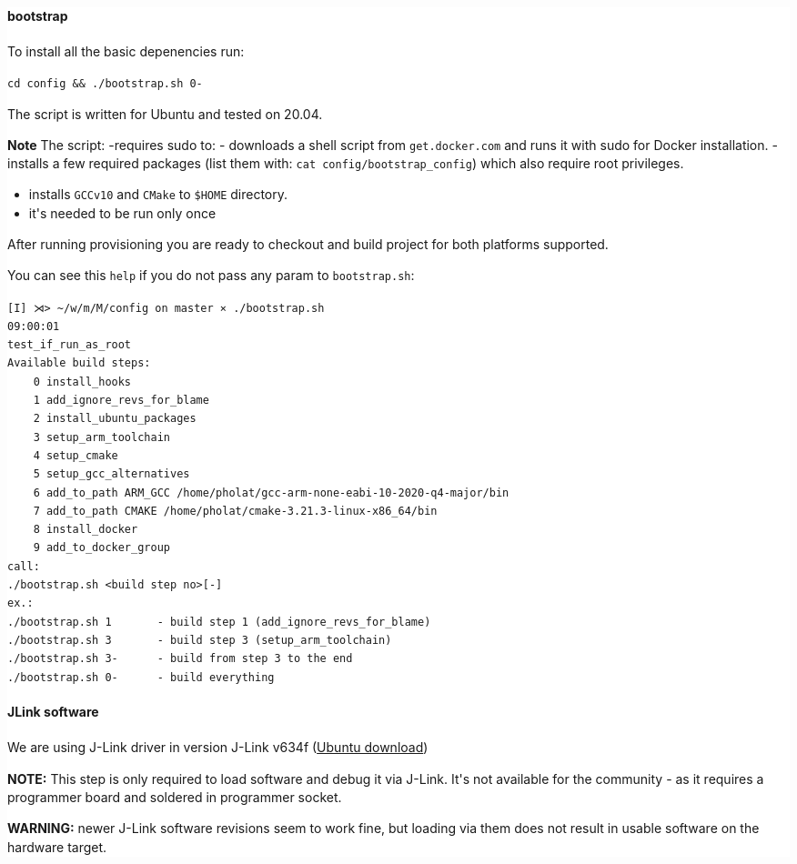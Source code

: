 #### bootstrap

To install all the basic depenencies run: 
```
cd config && ./bootstrap.sh 0-
```

The script is written for Ubuntu and tested on 20.04.  

**Note** The script:
-requires sudo to:
    - downloads a shell script from `get.docker.com` and runs it with sudo for Docker installation.
    - installs a few required packages (list them with: `cat config/bootstrap_config`) which also require root privileges.
- installs `GCCv10` and `CMake` to `$HOME` directory.
- it's needed to be run only once

After running provisioning you are ready to checkout and build project for both platforms supported.

You can see this `help` if you do not pass any param to `bootstrap.sh`:
```
[I] ⋊> ~/w/m/M/config on master ⨯ ./bootstrap.sh                                                                                                                                                                                                                                    09:00:01
test_if_run_as_root
Available build steps:
	0 install_hooks
	1 add_ignore_revs_for_blame
	2 install_ubuntu_packages
	3 setup_arm_toolchain
	4 setup_cmake
	5 setup_gcc_alternatives
	6 add_to_path ARM_GCC /home/pholat/gcc-arm-none-eabi-10-2020-q4-major/bin
	7 add_to_path CMAKE /home/pholat/cmake-3.21.3-linux-x86_64/bin
	8 install_docker
	9 add_to_docker_group
call:
./bootstrap.sh <build step no>[-]
ex.:
./bootstrap.sh 1       - build step 1 (add_ignore_revs_for_blame)
./bootstrap.sh 3       - build step 3 (setup_arm_toolchain)
./bootstrap.sh 3-      - build from step 3 to the end
./bootstrap.sh 0-      - build everything
```

#### JLink software


We are using J-Link driver in version J-Link v634f ([Ubuntu download](https://www.segger.com/downloads/jlink/JLink_Linux_V634f_x86_64.deb))  

**NOTE:** This step is only required to load software and debug it via J-Link. It's not available for the community - as it requires a programmer board and soldered in programmer socket.

**WARNING:** newer J-Link software revisions seem to work fine, but loading via them does not result in usable software on the hardware target.
